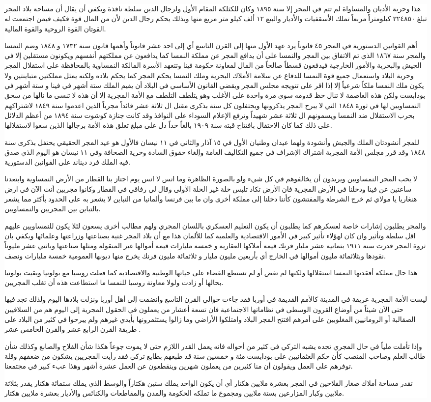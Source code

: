  هذا وحرية الأديان والمساواة لم تتم في المجر إلا سنة  ١٨٩٥  وكان للكثلكة المقام الأول ولرجال الدين سلطة نافذة ويكفي أن يقال أن مساحة بلاد المجر تبلغ  ٣٢٤٨٥٠  كيلومتراً مربعاً تملك الأسقفيات والأديار والبيع  ١٢  ألف  كيلو متر مربع منها وبذلك يحكم رجال الدين لأن من المال قوة فكيف فيمن اجتمعت له القوتان القوة الروحية والقوة المالية. 

 أهم القوانين الدستورية في المجر  ٤٥  قانوناً يرد عهد الأول منها إلى القرن التاسع أي إلى  احد  عشر  قانوناً وأهمها قانون سنة  ١٧٣٢  و  ١٨٤٨  وضم النمسا والمجر سنة  ١٨٦٧  الذي تم الاتفاق بين المجر والنمسا على أن يدافع المجر عن مملكة النمسا كما يدافعون عن مملكتهم أنفسهم ويكونون مستقلين إلا في الجيش والبحرية والأمور الخارجية فيدفعون قسطاً صالحاً من المال لمعاونة حكومة فينا وتتعهد الأسرة المالكة النمساوية بالمحافظة على استقلال المجر وحرية البلاد واستعمال جميع قوة النمسا للدفاع عن سلامة الأملاك البحرية وملك النمسا يحكم المجر كما يحكم بلاده ولكنه يمثل مملكتين متباينتين ولا يكون ملك النمسا ملكاً شرعياً إلا إذا اقر على تتويجه مجلس المجر ويقضي  القانون الأساسي  في البلاد أن يقيم الملك  ستة  أشهر في فينا و  ستة  أشهر في بودابست ولكن هذه العاصمة لا تنال حظ قدومه سوى مرة واحدة على الأغلب وهو يتلطف التلطف مع الأمة المجرية إلا أن هذه لا تنسى ما نالها من سحق النمساويين لها في ثورة  ١٨٤٨  التي لا يبرح المجر يذكرونها ويحتفلون كل سنة بذكرى مقتل ال  ثلاثة  عشر  قائداً مجرياً الذين اعدموا سنة  ١٨٤٩  لاشتراكهم بحرب الاستقلال ضد النمسا ويسمونهم ال  ثلاثة  عشر  شهيداً وترفع الإعلام السوداء على النوافذ وقد كانت جنازة كوشوت سنة  ١٨٩٤  من أعظم الدلائل على ذلك كما   كان الاحتفال بافتتاح قبته سنة  ١٩٠٩  بالغاً حداً دل على مبلغ تعلق هذه الأمة برجالها الذين سعوا لاستقلالها. 

 للمجر أنشودتان الملك والجيش وأنشودة ولهما عيدان وطنيان الأول في  ١٥  آذار والثاني في  ١١  نيسان فالأول هو عيد المجر الحقيقي يحتفل بذكرى سنة  ١٨٤٨  وقد قرر مجلس الأمة المجرية اشتراك الإشراف في جميع التكاليف العامة وإلغاء حقوق السادة وحرية الصحافة وفي  ١١  نيسان هو اليوم الذي صدق فيه الملك فرد ديناند على القوانين الدستورية. 

 لا يحب المجر النمساويين ويريدون أن يخالفوهم في كل شيء ولو بالصورة الظاهرة وما انس لا انس يوم اجتاز بنا القطار من الأرض النمساوية وابتعدنا ساعتين عن فينا ودخلنا في الأرض المجرية فان الأرض تكاد تلبس خلة غير الحلة الأولى وقال لي رفاقي في القطار وكانوا مجريين أنت الآن في ارض هنغاريا يا مولاي ثم خرج الشرطة والمفتشون كأننا دخلنا إلى مملكة أخرى وان ما بين فرنسا وألمانيا من التباين لا يشعر به على الحدود بأكثر مما يشعر بالتباين بين المجريين والنمساويين. 

 والمجر يطلبون إشارات خاصة لعسكرهم كما يطلبون أن يكون التعليم العسكري باللسان المجري ولهم مطالب أخرى يسعون لئلا يكون للنمساويين عليهم اقل سلطة وتأثير وان كان لهؤلاء تأثير كبير في الأمور الاقتصادية والعلمية كما للألمان هذا مع أن بلاد المجر غنية بصناعتها وزراعتها وعلمائها ويكفي بان ثروة المجر قدرت سنة  ١٩١١  بثمانية  عشر  مليار فرنك قيمة أملاكها العقارية و  خمسة  مليارات قيمة أموالها غير المنقولة ومثلها صناعتها وباثني  عشر  مليوناً نقودها وبثلاثمائة مليون أموالها في الخارج أي بأربعين مليون مليار و  ثلاثمائة  مليون فرنك يخرج منها ديونها العمومية  خمسة  مليارات ونصف. 

 هذا حال مملكة أفقدتها النمسا استقلالها ولكنها لم تقض أو لم تستطع القضاء على حياتها الوطنية والاقتصادية كما فعلت روسيا مع بولونيا وبقيت بولونيا بحالها أو زادت ولولا معاونة روسيا للنمسا ما استطاعت هذه أن تغلب المجريين. 

 ليست الأمة المجرية عريقة في المدينة كالأمم القديمة في أوربا فقد جاءت حوالي القرن التاسع وانضمت إلى أهل أوربا ونزلت بلادها اليوم ولذلك تجد فيها حتى الآن شيئاً من   أوضاع القرون الوسطى في نظاماتها الاجتماعية فان  تسعة  أعشار من يعملون في الحقول المجرية إلى اليوم هم من السلافيين الصقالبة أو الرومانيين المغلوبين على أمرهم افتتح المجر البلاد وامتلكوا الأراضي وما زالوا يستثمرونها بأيدي غيرهم ولم يبرحوا في كثير من البلاد على طريقة القرن الرابع  عشر  والقرن الخامس  عشر  . 

 وإذا تأملت ملياً في حال المجري تجده يشبه التركي في كثير من أحواله فانه يعمل القدر اللازم حتى لا يموت جوعاً هكذا شأن الفلاح والصانع وكذلك شأن طالب العلم وصاحب المنصب كأن حكم العثمانيين على بودابست  مئة  و  خمسين  سنة قد طبعهم بطابع تركي فقد رأيت المجريين يشكون من ضعفهم وقلة توفرهم على العمل ويقولون أن منا كثيرين من يعملون شهرين وينقطعون عن العمل  عشرة  أشهر وهذا عبء كبير في مجتمعنا. 

 تقدر مساحة أملاك صغار الفلاحين في المجر بعشرة ملايين هكتار أي أن يكون الواحد يملك  ستين  هكتاراً والوسط الذي يملك  ستمائة  هكتار يقدر بثلاثة ملايين وكبار المزارعين بستة ملايين ومجموع ما تملكه الحكومة والمدن والمقاطعات والكنائس والأديار بعشرة ملايين هكتار. 
